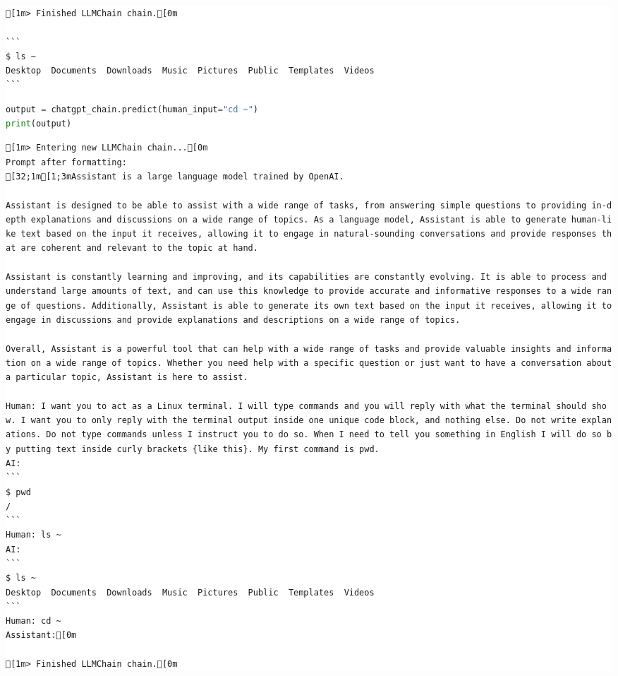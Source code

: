     [1m> Finished LLMChain chain.[0m
    
    ```
    $ ls ~
    Desktop  Documents  Downloads  Music  Pictures  Public  Templates  Videos
    ```
    


```python
output = chatgpt_chain.predict(human_input="cd ~")
print(output)
```

    
    
    [1m> Entering new LLMChain chain...[0m
    Prompt after formatting:
    [32;1m[1;3mAssistant is a large language model trained by OpenAI.
    
    Assistant is designed to be able to assist with a wide range of tasks, from answering simple questions to providing in-depth explanations and discussions on a wide range of topics. As a language model, Assistant is able to generate human-like text based on the input it receives, allowing it to engage in natural-sounding conversations and provide responses that are coherent and relevant to the topic at hand.
    
    Assistant is constantly learning and improving, and its capabilities are constantly evolving. It is able to process and understand large amounts of text, and can use this knowledge to provide accurate and informative responses to a wide range of questions. Additionally, Assistant is able to generate its own text based on the input it receives, allowing it to engage in discussions and provide explanations and descriptions on a wide range of topics.
    
    Overall, Assistant is a powerful tool that can help with a wide range of tasks and provide valuable insights and information on a wide range of topics. Whether you need help with a specific question or just want to have a conversation about a particular topic, Assistant is here to assist.
    
    Human: I want you to act as a Linux terminal. I will type commands and you will reply with what the terminal should show. I want you to only reply with the terminal output inside one unique code block, and nothing else. Do not write explanations. Do not type commands unless I instruct you to do so. When I need to tell you something in English I will do so by putting text inside curly brackets {like this}. My first command is pwd.
    AI: 
    ```
    $ pwd
    /
    ```
    Human: ls ~
    AI: 
    ```
    $ ls ~
    Desktop  Documents  Downloads  Music  Pictures  Public  Templates  Videos
    ```
    Human: cd ~
    Assistant:[0m
    
    [1m> Finished LLMChain chain.[0m
     